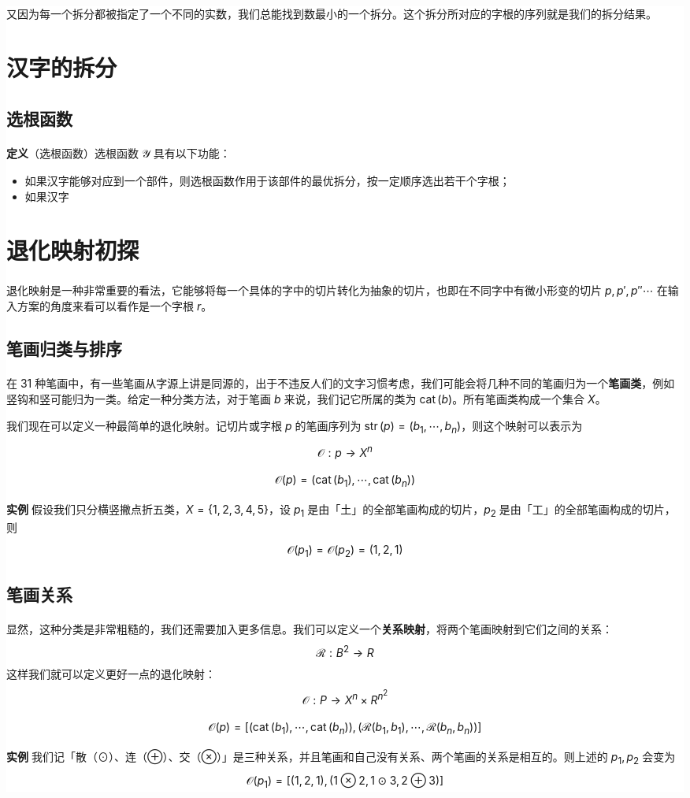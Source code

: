 又因为每一个拆分都被指定了一个不同的实数，我们总能找到数最小的一个拆分。这个拆分所对应的字根的序列就是我们的拆分结果。

# 汉字的拆分

## 选根函数

**定义**（选根函数）选根函数 $\mathcal Y$ 具有以下功能：

- 如果汉字能够对应到一个部件，则选根函数作用于该部件的最优拆分，按一定顺序选出若干个字根；
- 如果汉字

# 退化映射初探

退化映射是一种非常重要的看法，它能够将每一个具体的字中的切片转化为抽象的切片，也即在不同字中有微小形变的切片 $p,p', p''\cdots$ 在输入方案的角度来看可以看作是一个字根 $r$。

## 笔画归类与排序

在 31 种笔画中，有一些笔画从字源上讲是同源的，出于不违反人们的文字习惯考虑，我们可能会将几种不同的笔画归为一个**笔画类**，例如竖钩和竖可能归为一类。给定一种分类方法，对于笔画 $b$ 来说，我们记它所属的类为 $\operatorname{cat}(b)$。所有笔画类构成一个集合 $X$。

我们现在可以定义一种最简单的退化映射。记切片或字根 $p$ 的笔画序列为 $\operatorname{str}(p)=(b_1,\cdots,b_n)$，则这个映射可以表示为
$$
\mathcal O:p\to X^n
$$

$$
\mathcal O(p)=(\operatorname{cat}(b_1),\cdots,\operatorname{cat}(b_n))
$$

**实例** 假设我们只分横竖撇点折五类，$X=\{1,2,3,4,5\}$，设 $p_1$ 是由「土」的全部笔画构成的切片，$p_2$ 是由「工」的全部笔画构成的切片，则
$$
\mathcal O(p_1)=\mathcal O(p_2)=(1,2,1)
$$

## 笔画关系

显然，这种分类是非常粗糙的，我们还需要加入更多信息。我们可以定义一个**关系映射**，将两个笔画映射到它们之间的关系：
$$
\mathcal R:B^2\to R
$$
这样我们就可以定义更好一点的退化映射：
$$
\mathcal O:P\to X^{n}\times R^{n^2}
$$

$$
\mathcal O(p)=\left[(\operatorname{cat}(b_1),\cdots,\operatorname{cat}(b_n)),(\mathcal R(b_1,b_1),\cdots,\mathcal R(b_n,b_n))\right]
$$

**实例** 我们记「散（$\odot$）、连（$\oplus$）、交（$\otimes$）」是三种关系，并且笔画和自己没有关系、两个笔画的关系是相互的。则上述的 $p_1,p_2$ 会变为
$$
\mathcal O(p_1)=[(1,2,1),(1\otimes2,1\odot3,2\oplus3)]
$$
